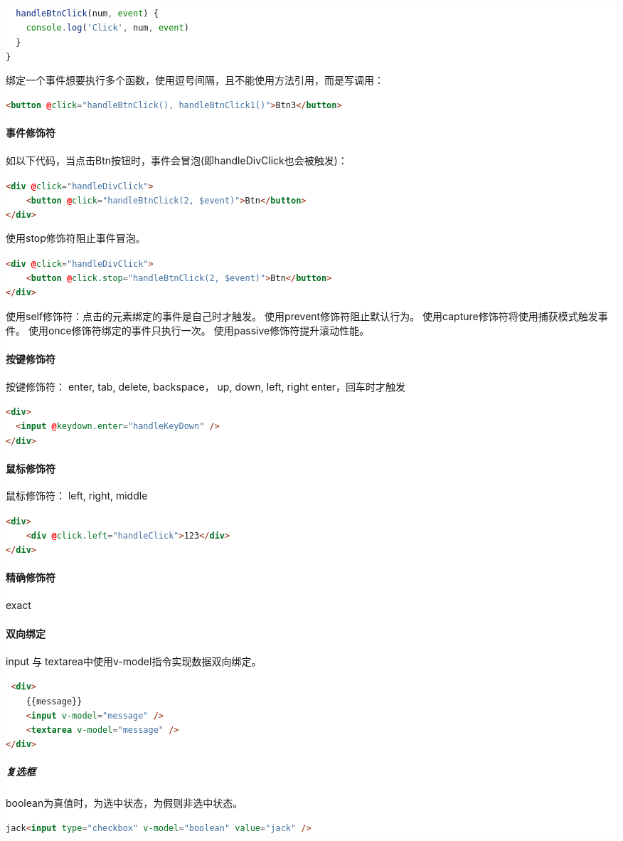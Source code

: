 ``` js 
  handleBtnClick(num, event) {
    console.log('Click', num, event)
  }
}
```

绑定一个事件想要执行多个函数，使用逗号间隔，且不能使用方法引用，而是写调用：
``` html
<button @click="handleBtnClick(), handleBtnClick1()">Btn3</button>
```

#### 事件修饰符
如以下代码，当点击Btn按钮时，事件会冒泡(即handleDivClick也会被触发)：
``` html
<div @click="handleDivClick">
    <button @click="handleBtnClick(2, $event)">Btn</button>
</div>
```
使用stop修饰符阻止事件冒泡。
``` html
<div @click="handleDivClick">
    <button @click.stop="handleBtnClick(2, $event)">Btn</button>
</div>
```
使用self修饰符：点击的元素绑定的事件是自己时才触发。
使用prevent修饰符阻止默认行为。
使用capture修饰符将使用捕获模式触发事件。
使用once修饰符绑定的事件只执行一次。
使用passive修饰符提升滚动性能。

#### 按键修饰符
按键修饰符： enter, tab, delete, backspace， up, down, left, right
enter，回车时才触发
``` html
<div>
  <input @keydown.enter="handleKeyDown" />
</div>
```

#### 鼠标修饰符
鼠标修饰符： left, right, middle
``` html
<div>
    <div @click.left="handleClick">123</div>
</div>
```

#### 精确修饰符
exact

#### 双向绑定
input 与 textarea中使用v-model指令实现数据双向绑定。
``` html
 <div>
    {{message}}
    <input v-model="message" />
    <textarea v-model="message" />
</div>
```
##### 复选框
boolean为真值时，为选中状态，为假则非选中状态。
``` html
jack<input type="checkbox" v-model="boolean" value="jack" />
```
